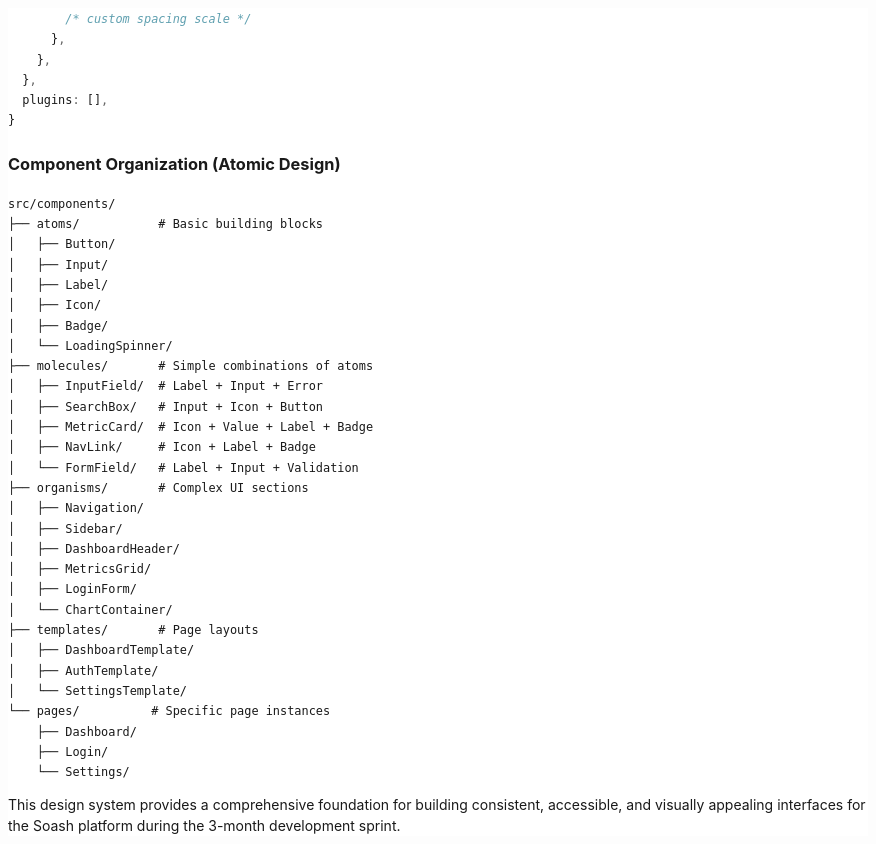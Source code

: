 ```javascript
        /* custom spacing scale */
      },
    },
  },
  plugins: [],
}
```

### Component Organization (Atomic Design)
```
src/components/
├── atoms/           # Basic building blocks
│   ├── Button/
│   ├── Input/
│   ├── Label/
│   ├── Icon/
│   ├── Badge/
│   └── LoadingSpinner/
├── molecules/       # Simple combinations of atoms
│   ├── InputField/  # Label + Input + Error
│   ├── SearchBox/   # Input + Icon + Button
│   ├── MetricCard/  # Icon + Value + Label + Badge
│   ├── NavLink/     # Icon + Label + Badge
│   └── FormField/   # Label + Input + Validation
├── organisms/       # Complex UI sections
│   ├── Navigation/
│   ├── Sidebar/
│   ├── DashboardHeader/
│   ├── MetricsGrid/
│   ├── LoginForm/
│   └── ChartContainer/
├── templates/       # Page layouts
│   ├── DashboardTemplate/
│   ├── AuthTemplate/
│   └── SettingsTemplate/
└── pages/          # Specific page instances
    ├── Dashboard/
    ├── Login/
    └── Settings/
```

This design system provides a comprehensive foundation for building consistent, accessible, and visually appealing interfaces for the Soash platform during the 3-month development sprint.